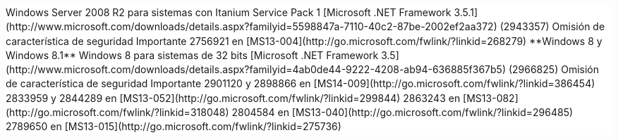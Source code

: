 </td>
</tr>
<tr>
<td style="border:1px solid black;">
Windows Server 2008 R2 para sistemas con Itanium Service Pack 1

</td>
<td style="border:1px solid black;">
[Microsoft .NET Framework 3.5.1](http://www.microsoft.com/downloads/details.aspx?familyid=5598847a-7110-40c2-87be-2002ef2aa372)  
(2943357)

</td>
<td style="border:1px solid black;">
Omisión de característica de seguridad

</td>
<td style="border:1px solid black;">
Importante

</td>
<td style="border:1px solid black;">
2756921 en [MS13-004](http://go.microsoft.com/fwlink/?linkid=268279)

</td>
</tr>
<tr>
<td style="border:1px solid black;" colspan="5">
**Windows 8 y Windows 8.1**

</td>
</tr>
<tr>
<td style="border:1px solid black;">
Windows 8 para sistemas de 32 bits

</td>
<td style="border:1px solid black;">
[Microsoft .NET Framework 3.5](http://www.microsoft.com/downloads/details.aspx?familyid=4ab0de44-9222-4208-ab94-636885f367b5)  
(2966825)

</td>
<td style="border:1px solid black;">
Omisión de característica de seguridad

</td>
<td style="border:1px solid black;">
Importante

</td>
<td style="border:1px solid black;">
2901120 y 2898866 en [MS14-009](http://go.microsoft.com/fwlink/?linkid=386454)  
2833959 y 2844289 en [MS13-052](http://go.microsoft.com/fwlink/?linkid=299844)  
2863243 en [MS13-082](http://go.microsoft.com/fwlink/?linkid=318048)  
2804584 en [MS13-040](http://go.microsoft.com/fwlink/?linkid=296485)  
2789650 en [MS13-015](http://go.microsoft.com/fwlink/?linkid=275736)
